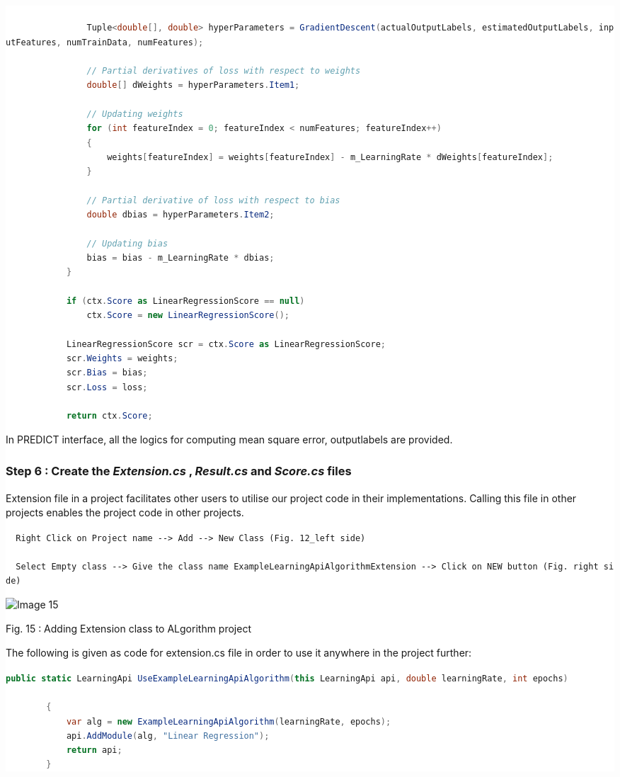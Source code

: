 ```csharp
                
                Tuple<double[], double> hyperParameters = GradientDescent(actualOutputLabels, estimatedOutputLabels, inputFeatures, numTrainData, numFeatures);

                // Partial derivatives of loss with respect to weights
                double[] dWeights = hyperParameters.Item1;

                // Updating weights
                for (int featureIndex = 0; featureIndex < numFeatures; featureIndex++)
                {
                    weights[featureIndex] = weights[featureIndex] - m_LearningRate * dWeights[featureIndex];
                }

                // Partial derivative of loss with respect to bias
                double dbias = hyperParameters.Item2;

                // Updating bias
                bias = bias - m_LearningRate * dbias;
            }

            if (ctx.Score as LinearRegressionScore == null)
                ctx.Score = new LinearRegressionScore();

            LinearRegressionScore scr = ctx.Score as LinearRegressionScore;
            scr.Weights = weights;
            scr.Bias = bias;
            scr.Loss = loss;            

            return ctx.Score;

```
In PREDICT interface, all the logics for computing mean square error, outputlabels are provided. 

### Step 6 : Create the *Extension.cs* , *Result.cs* and *Score.cs* files

Extension file in a project facilitates other users to utilise our project code in their implementations. Calling this file in other projects enables the project code in other projects.
      
      Right Click on Project name --> Add --> New Class (Fig. 12_left side)
      
      Select Empty class --> Give the class name ExampleLearningApiAlgorithmExtension --> Click on NEW button (Fig. right side)

![Image 15](https://user-images.githubusercontent.com/44580961/99399573-df242880-290b-11eb-8487-36d3aeaf4b28.png)

Fig. 15 : Adding Extension class to ALgorithm project 

The following is given as code for extension.cs file in order to use it anywhere in the project further:

```csharp
public static LearningApi UseExampleLearningApiAlgorithm(this LearningApi api, double learningRate, int epochs)

        {
            var alg = new ExampleLearningApiAlgorithm(learningRate, epochs);
            api.AddModule(alg, "Linear Regression");
            return api;
        }
```
